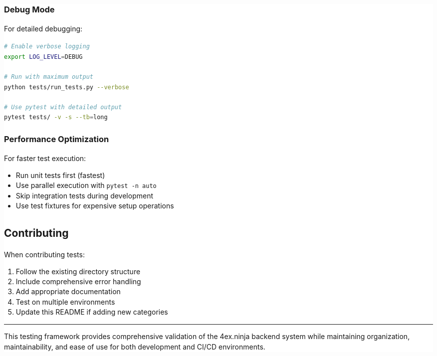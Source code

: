 ### Debug Mode

For detailed debugging:
```bash
# Enable verbose logging
export LOG_LEVEL=DEBUG

# Run with maximum output
python tests/run_tests.py --verbose

# Use pytest with detailed output
pytest tests/ -v -s --tb=long
```

### Performance Optimization

For faster test execution:
- Run unit tests first (fastest)
- Use parallel execution with `pytest -n auto`
- Skip integration tests during development
- Use test fixtures for expensive setup operations

## Contributing

When contributing tests:
1. Follow the existing directory structure
2. Include comprehensive error handling
3. Add appropriate documentation
4. Test on multiple environments
5. Update this README if adding new categories

---

This testing framework provides comprehensive validation of the 4ex.ninja backend system while maintaining organization, maintainability, and ease of use for both development and CI/CD environments.
